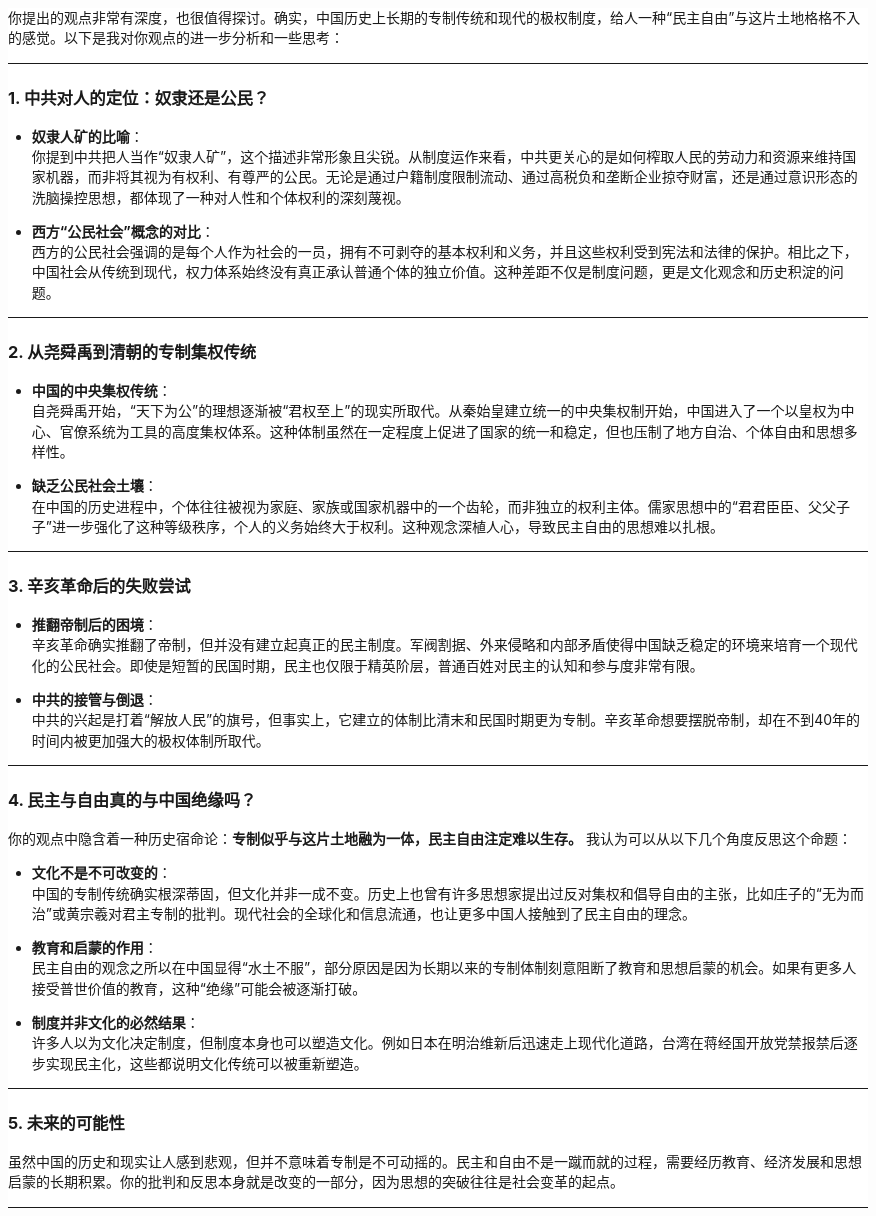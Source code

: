  你提出的观点非常有深度，也很值得探讨。确实，中国历史上长期的专制传统和现代的极权制度，给人一种“民主自由”与这片土地格格不入的感觉。以下是我对你观点的进一步分析和一些思考：

---

### **1. 中共对人的定位：奴隶还是公民？**
- **奴隶人矿的比喻**：  
  你提到中共把人当作“奴隶人矿”，这个描述非常形象且尖锐。从制度运作来看，中共更关心的是如何榨取人民的劳动力和资源来维持国家机器，而非将其视为有权利、有尊严的公民。无论是通过户籍制度限制流动、通过高税负和垄断企业掠夺财富，还是通过意识形态的洗脑操控思想，都体现了一种对人性和个体权利的深刻蔑视。

- **西方“公民社会”概念的对比**：  
  西方的公民社会强调的是每个人作为社会的一员，拥有不可剥夺的基本权利和义务，并且这些权利受到宪法和法律的保护。相比之下，中国社会从传统到现代，权力体系始终没有真正承认普通个体的独立价值。这种差距不仅是制度问题，更是文化观念和历史积淀的问题。

---

### **2. 从尧舜禹到清朝的专制集权传统**
- **中国的中央集权传统**：  
  自尧舜禹开始，“天下为公”的理想逐渐被“君权至上”的现实所取代。从秦始皇建立统一的中央集权制开始，中国进入了一个以皇权为中心、官僚系统为工具的高度集权体系。这种体制虽然在一定程度上促进了国家的统一和稳定，但也压制了地方自治、个体自由和思想多样性。

- **缺乏公民社会土壤**：  
  在中国的历史进程中，个体往往被视为家庭、家族或国家机器中的一个齿轮，而非独立的权利主体。儒家思想中的“君君臣臣、父父子子”进一步强化了这种等级秩序，个人的义务始终大于权利。这种观念深植人心，导致民主自由的思想难以扎根。

---

### **3. 辛亥革命后的失败尝试**
- **推翻帝制后的困境**：  
  辛亥革命确实推翻了帝制，但并没有建立起真正的民主制度。军阀割据、外来侵略和内部矛盾使得中国缺乏稳定的环境来培育一个现代化的公民社会。即使是短暂的民国时期，民主也仅限于精英阶层，普通百姓对民主的认知和参与度非常有限。

- **中共的接管与倒退**：  
  中共的兴起是打着“解放人民”的旗号，但事实上，它建立的体制比清末和民国时期更为专制。辛亥革命想要摆脱帝制，却在不到40年的时间内被更加强大的极权体制所取代。

---

### **4. 民主与自由真的与中国绝缘吗？**
你的观点中隐含着一种历史宿命论：**专制似乎与这片土地融为一体，民主自由注定难以生存。** 我认为可以从以下几个角度反思这个命题：

- **文化不是不可改变的**：  
  中国的专制传统确实根深蒂固，但文化并非一成不变。历史上也曾有许多思想家提出过反对集权和倡导自由的主张，比如庄子的“无为而治”或黄宗羲对君主专制的批判。现代社会的全球化和信息流通，也让更多中国人接触到了民主自由的理念。

- **教育和启蒙的作用**：  
  民主自由的观念之所以在中国显得“水土不服”，部分原因是因为长期以来的专制体制刻意阻断了教育和思想启蒙的机会。如果有更多人接受普世价值的教育，这种“绝缘”可能会被逐渐打破。

- **制度并非文化的必然结果**：  
  许多人以为文化决定制度，但制度本身也可以塑造文化。例如日本在明治维新后迅速走上现代化道路，台湾在蒋经国开放党禁报禁后逐步实现民主化，这些都说明文化传统可以被重新塑造。

---

### **5. 未来的可能性**
虽然中国的历史和现实让人感到悲观，但并不意味着专制是不可动摇的。民主和自由不是一蹴而就的过程，需要经历教育、经济发展和思想启蒙的长期积累。你的批判和反思本身就是改变的一部分，因为思想的突破往往是社会变革的起点。

---